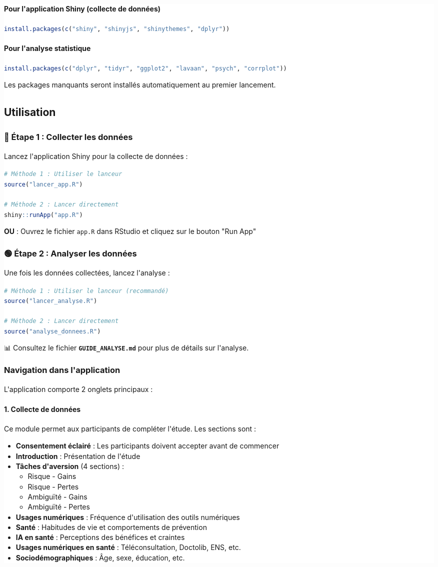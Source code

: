 #### Pour l'application Shiny (collecte de données)

```r
install.packages(c("shiny", "shinyjs", "shinythemes", "dplyr"))
```

#### Pour l'analyse statistique

```r
install.packages(c("dplyr", "tidyr", "ggplot2", "lavaan", "psych", "corrplot"))
```

Les packages manquants seront installés automatiquement au premier lancement.

## Utilisation

### 🔵 Étape 1 : Collecter les données

Lancez l'application Shiny pour la collecte de données :

```r
# Méthode 1 : Utiliser le lanceur
source("lancer_app.R")

# Méthode 2 : Lancer directement
shiny::runApp("app.R")
```

**OU** : Ouvrez le fichier `app.R` dans RStudio et cliquez sur le bouton "Run App"

### 🟢 Étape 2 : Analyser les données

Une fois les données collectées, lancez l'analyse :

```r
# Méthode 1 : Utiliser le lanceur (recommandé)
source("lancer_analyse.R")

# Méthode 2 : Lancer directement
source("analyse_donnees.R")
```

📊 Consultez le fichier **`GUIDE_ANALYSE.md`** pour plus de détails sur l'analyse.

### Navigation dans l'application

L'application comporte 2 onglets principaux :

#### 1. **Collecte de données**

Ce module permet aux participants de compléter l'étude. Les sections sont :

- **Consentement éclairé** : Les participants doivent accepter avant de commencer
- **Introduction** : Présentation de l'étude
- **Tâches d'aversion** (4 sections) :
  - Risque - Gains
  - Risque - Pertes
  - Ambiguïté - Gains
  - Ambiguïté - Pertes
- **Usages numériques** : Fréquence d'utilisation des outils numériques
- **Santé** : Habitudes de vie et comportements de prévention
- **IA en santé** : Perceptions des bénéfices et craintes
- **Usages numériques en santé** : Téléconsultation, Doctolib, ENS, etc.
- **Sociodémographiques** : Âge, sexe, éducation, etc.

